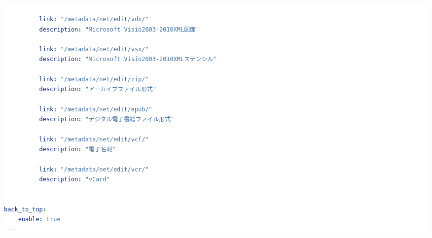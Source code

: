 ```yaml

          link: "/metadata/net/edit/vdx/"
          description: "Microsoft Visio2003-2010XML図面"

          link: "/metadata/net/edit/vsx/"
          description: "Microsoft Visio2003-2010XMLステンシル"

          link: "/metadata/net/edit/zip/"
          description: "アーカイブファイル形式"

          link: "/metadata/net/edit/epub/"
          description: "デジタル電子書籍ファイル形式"

          link: "/metadata/net/edit/vcf/"
          description: "電子名刺"

          link: "/metadata/net/edit/vcr/"
          description: "vCard"


back_to_top:
    enable: true
---
```

